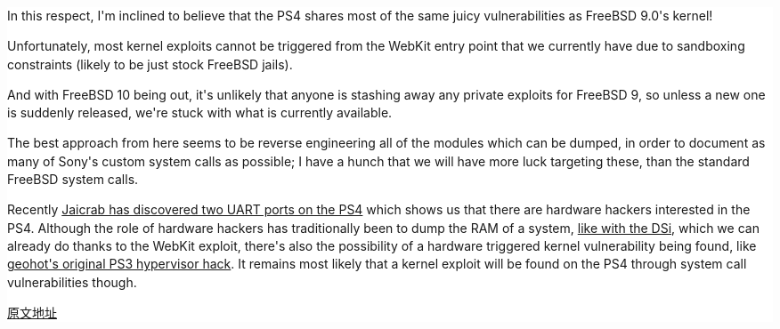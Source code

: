 In this respect, I'm inclined to believe that the PS4 shares most of the same juicy vulnerabilities as FreeBSD 9.0's kernel!

Unfortunately, most kernel exploits cannot be triggered from the WebKit entry point that we currently have due to sandboxing constraints (likely to be just stock FreeBSD jails).

And with FreeBSD 10 being out, it's unlikely that anyone is stashing away any private exploits for FreeBSD 9, so unless a new one is suddenly released, we're stuck with what is currently available.

The best approach from here seems to be reverse engineering all of the modules which can be dumped, in order to document as many of Sony's custom system calls as possible; I have a hunch that we will have more luck targeting these, than the standard FreeBSD system calls.

Recently [Jaicrab has discovered two UART ports on the PS4](http://hackinformer.com/2015/06/24/breaking-news-discovered-two-communication-ports-uart-playstation-4/) which shows us that there are hardware hackers interested in the PS4. Although the role of hardware hackers has traditionally been to dump the RAM of a system, [like with the DSi](http://farm4.static.flickr.com/3441/3869187499_da1665050d.jpg), which we can already do thanks to the WebKit exploit, there's also the possibility of a hardware triggered kernel vulnerability being found, like [geohot's original PS3 hypervisor hack](http://rdist.root.org/2010/01/27/how-the-ps3-hypervisor-was-hacked/). It remains most likely that a kernel exploit will be found on the PS4 through system call vulnerabilities though.

[原文地址](http://cturt.github.io/ps4.html)